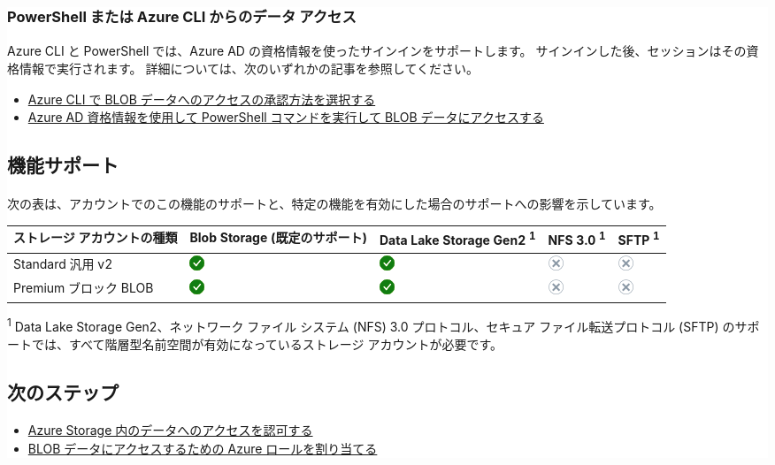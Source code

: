 ### <a name="data-access-from-powershell-or-azure-cli"></a>PowerShell または Azure CLI からのデータ アクセス

Azure CLI と PowerShell では、Azure AD の資格情報を使ったサインインをサポートします。 サインインした後、セッションはその資格情報で実行されます。 詳細については、次のいずれかの記事を参照してください。

- [Azure CLI で BLOB データへのアクセスの承認方法を選択する](authorize-data-operations-cli.md)
- [Azure AD 資格情報を使用して PowerShell コマンドを実行して BLOB データにアクセスする](authorize-data-operations-powershell.md)

## <a name="feature-support"></a>機能サポート

次の表は、アカウントでのこの機能のサポートと、特定の機能を有効にした場合のサポートへの影響を示しています。

| ストレージ アカウントの種類 | Blob Storage (既定のサポート) | Data Lake Storage Gen2 <sup>1</sup> | NFS 3.0 <sup>1</sup> | SFTP <sup>1</sup> |
|--|--|--|--|--|
| Standard 汎用 v2 | ![はい](../media/icons/yes-icon.png) |![はい](../media/icons/yes-icon.png)              | ![いいえ](../media/icons/no-icon.png) | ![いいえ](../media/icons/no-icon.png) |
| Premium ブロック BLOB          | ![はい](../media/icons/yes-icon.png) | ![はい](../media/icons/yes-icon.png)| ![いいえ](../media/icons/no-icon.png) | ![いいえ](../media/icons/no-icon.png) |

<sup>1</sup> Data Lake Storage Gen2、ネットワーク ファイル システム (NFS) 3.0 プロトコル、セキュア ファイル転送プロトコル (SFTP) のサポートでは、すべて階層型名前空間が有効になっているストレージ アカウントが必要です。

## <a name="next-steps"></a>次のステップ

- [Azure Storage 内のデータへのアクセスを認可する](../common/authorize-data-access.md)
- [BLOB データにアクセスするための Azure ロールを割り当てる](assign-azure-role-data-access.md)
